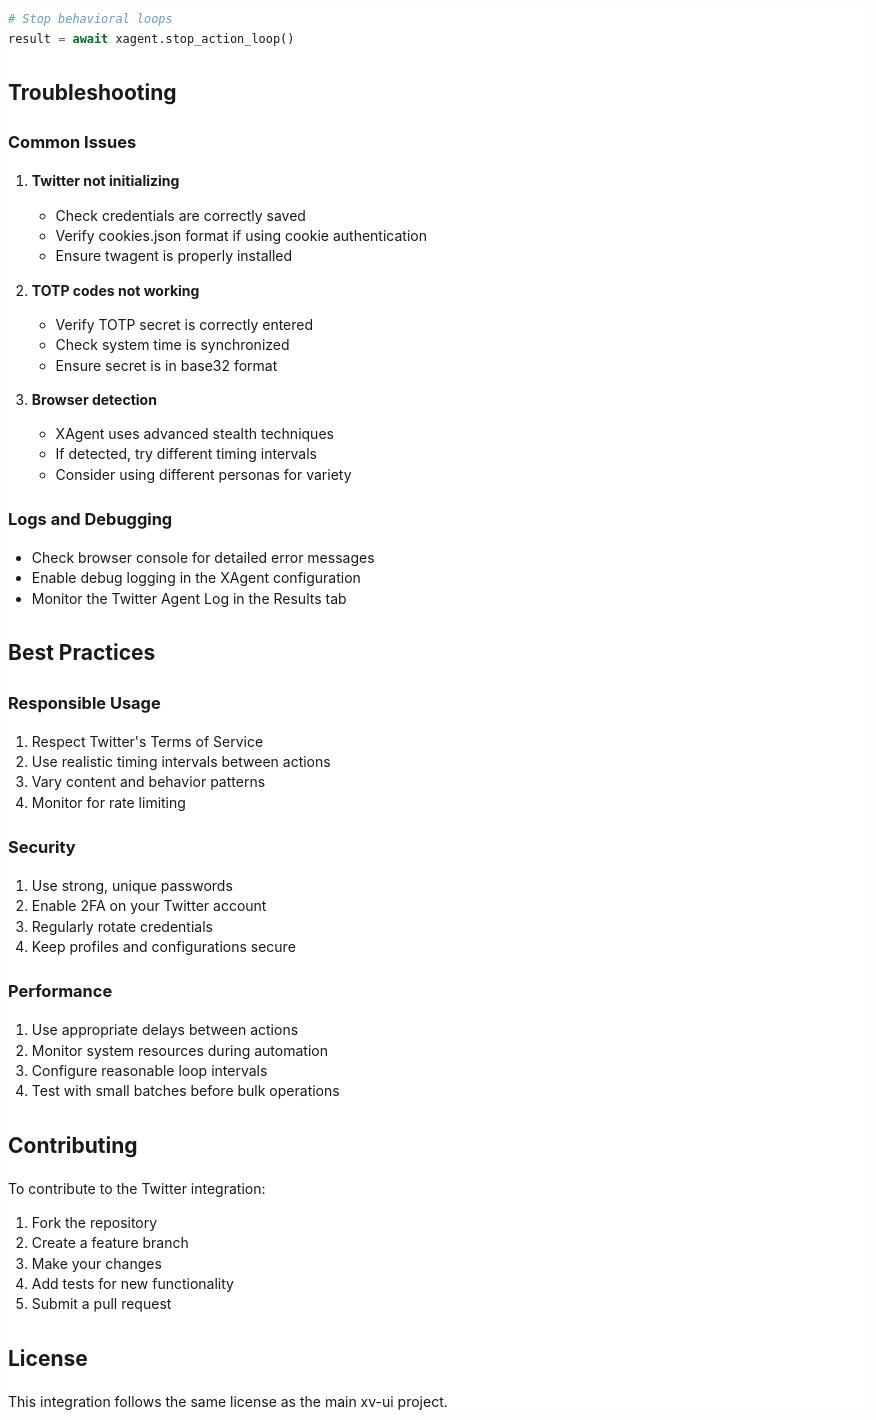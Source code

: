 ```python
# Stop behavioral loops
result = await xagent.stop_action_loop()
```

## Troubleshooting

### Common Issues

1. **Twitter not initializing**
   - Check credentials are correctly saved
   - Verify cookies.json format if using cookie authentication
   - Ensure twagent is properly installed

2. **TOTP codes not working**
   - Verify TOTP secret is correctly entered
   - Check system time is synchronized
   - Ensure secret is in base32 format

3. **Browser detection**
   - XAgent uses advanced stealth techniques
   - If detected, try different timing intervals
   - Consider using different personas for variety

### Logs and Debugging

- Check browser console for detailed error messages
- Enable debug logging in the XAgent configuration
- Monitor the Twitter Agent Log in the Results tab

## Best Practices

### Responsible Usage
1. Respect Twitter's Terms of Service
2. Use realistic timing intervals between actions
3. Vary content and behavior patterns
4. Monitor for rate limiting

### Security
1. Use strong, unique passwords
2. Enable 2FA on your Twitter account
3. Regularly rotate credentials
4. Keep profiles and configurations secure

### Performance
1. Use appropriate delays between actions
2. Monitor system resources during automation
3. Configure reasonable loop intervals
4. Test with small batches before bulk operations

## Contributing

To contribute to the Twitter integration:

1. Fork the repository
2. Create a feature branch
3. Make your changes
4. Add tests for new functionality
5. Submit a pull request

## License

This integration follows the same license as the main xv-ui project.

